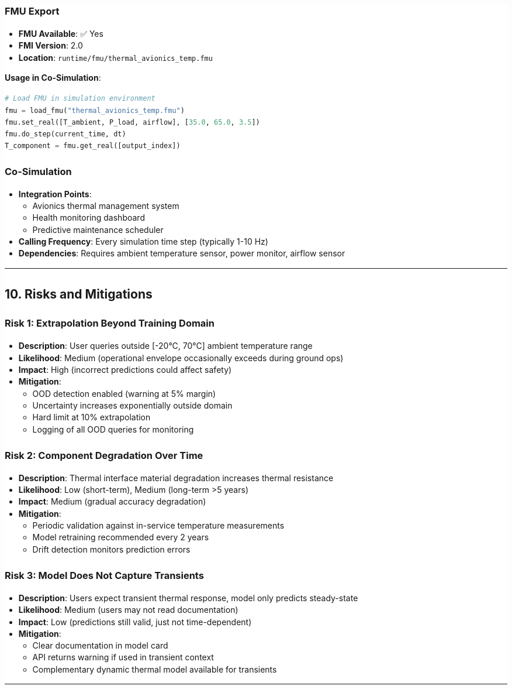### FMU Export

- **FMU Available**: ✅ Yes
- **FMI Version**: 2.0
- **Location**: `runtime/fmu/thermal_avionics_temp.fmu`

**Usage in Co-Simulation**:
```python
# Load FMU in simulation environment
fmu = load_fmu("thermal_avionics_temp.fmu")
fmu.set_real([T_ambient, P_load, airflow], [35.0, 65.0, 3.5])
fmu.do_step(current_time, dt)
T_component = fmu.get_real([output_index])
```

### Co-Simulation

- **Integration Points**: 
  - Avionics thermal management system
  - Health monitoring dashboard
  - Predictive maintenance scheduler
- **Calling Frequency**: Every simulation time step (typically 1-10 Hz)
- **Dependencies**: Requires ambient temperature sensor, power monitor, airflow sensor

---

## 10. Risks and Mitigations

### Risk 1: Extrapolation Beyond Training Domain

- **Description**: User queries outside [-20°C, 70°C] ambient temperature range
- **Likelihood**: Medium (operational envelope occasionally exceeds during ground ops)
- **Impact**: High (incorrect predictions could affect safety)
- **Mitigation**: 
  - OOD detection enabled (warning at 5% margin)
  - Uncertainty increases exponentially outside domain
  - Hard limit at 10% extrapolation
  - Logging of all OOD queries for monitoring

### Risk 2: Component Degradation Over Time

- **Description**: Thermal interface material degradation increases thermal resistance
- **Likelihood**: Low (short-term), Medium (long-term >5 years)
- **Impact**: Medium (gradual accuracy degradation)
- **Mitigation**:
  - Periodic validation against in-service temperature measurements
  - Model retraining recommended every 2 years
  - Drift detection monitors prediction errors

### Risk 3: Model Does Not Capture Transients

- **Description**: Users expect transient thermal response, model only predicts steady-state
- **Likelihood**: Medium (users may not read documentation)
- **Impact**: Low (predictions still valid, just not time-dependent)
- **Mitigation**:
  - Clear documentation in model card
  - API returns warning if used in transient context
  - Complementary dynamic thermal model available for transients

---